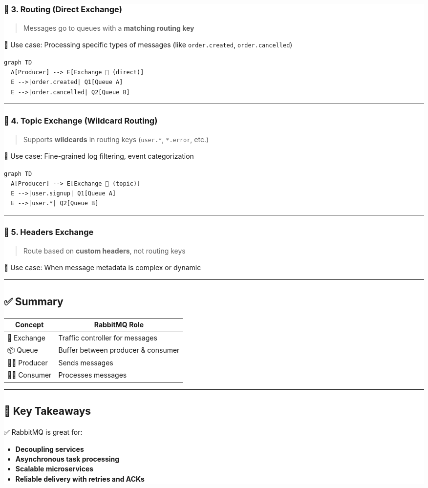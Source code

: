 
### 🎯 3. **Routing (Direct Exchange)**

> Messages go to queues with a **matching routing key**

🧪 Use case: Processing specific types of messages (like `order.created`, `order.cancelled`)

```mermaid
graph TD
  A[Producer] --> E[Exchange 🎯 (direct)]
  E -->|order.created| Q1[Queue A]
  E -->|order.cancelled| Q2[Queue B]
```

---

### 🔎 4. **Topic Exchange (Wildcard Routing)**

> Supports **wildcards** in routing keys (`user.*`, `*.error`, etc.)

🧪 Use case: Fine-grained log filtering, event categorization

```mermaid
graph TD
  A[Producer] --> E[Exchange 🔎 (topic)]
  E -->|user.signup| Q1[Queue A]
  E -->|user.*| Q2[Queue B]
```

---

### 🧢 5. **Headers Exchange**

> Route based on **custom headers**, not routing keys

🧪 Use case: When message metadata is complex or dynamic

---

## ✅ Summary

| Concept        | RabbitMQ Role                      |
| -------------- | ---------------------------------- |
| 🔀 Exchange    | Traffic controller for messages    |
| 📦 Queue       | Buffer between producer & consumer |
| 🧑‍💻 Producer | Sends messages                     |
| 🧑‍🔧 Consumer | Processes messages                 |

---

## 🧠 Key Takeaways

✅ RabbitMQ is great for:

- **Decoupling services**
- **Asynchronous task processing**
- **Scalable microservices**
- **Reliable delivery with retries and ACKs**
